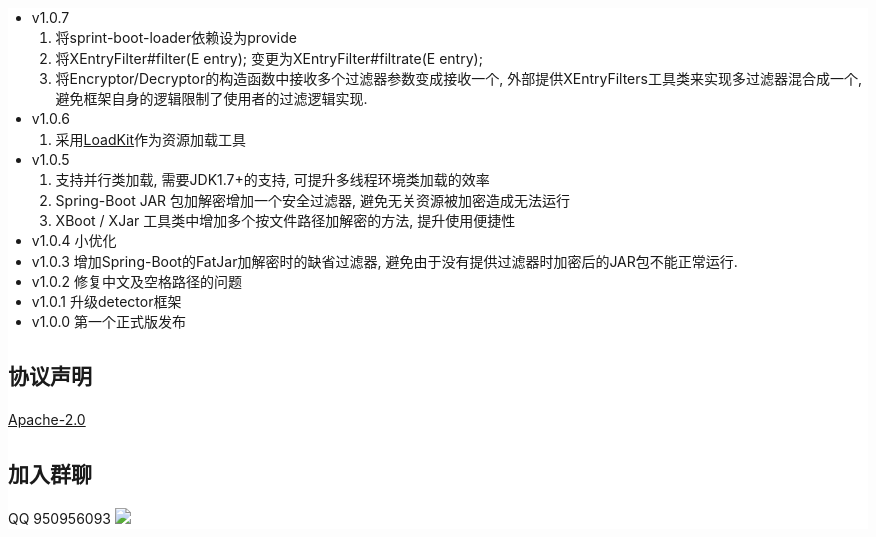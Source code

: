 * v1.0.7
    1. 将sprint-boot-loader依赖设为provide
    2. 将XEntryFilter#filter(E entry); 变更为XEntryFilter#filtrate(E entry);
    3. 将Encryptor/Decryptor的构造函数中接收多个过滤器参数变成接收一个, 外部提供XEntryFilters工具类来实现多过滤器混合成一个, 避免框架自身的逻辑限制了使用者的过滤逻辑实现.
* v1.0.6
    1. 采用[LoadKit](https://github.com/core-lib/loadkit)作为资源加载工具
* v1.0.5
    1. 支持并行类加载, 需要JDK1.7+的支持, 可提升多线程环境类加载的效率
    2. Spring-Boot JAR 包加解密增加一个安全过滤器, 避免无关资源被加密造成无法运行
    3. XBoot / XJar 工具类中增加多个按文件路径加解密的方法, 提升使用便捷性
* v1.0.4 小优化
* v1.0.3 增加Spring-Boot的FatJar加解密时的缺省过滤器, 避免由于没有提供过滤器时加密后的JAR包不能正常运行.
* v1.0.2 修复中文及空格路径的问题
* v1.0.1 升级detector框架
* v1.0.0 第一个正式版发布

## 协议声明
[Apache-2.0](http://www.apache.org/licenses/LICENSE-2.0)

## 加入群聊
QQ 950956093 [![](https://pub.idqqimg.com/wpa/images/group.png)](https://shang.qq.com/wpa/qunwpa?idkey=e567db1c32de4b02da480d895566757b3df73e3f8827ed6c9149e2859e4cdc93)
